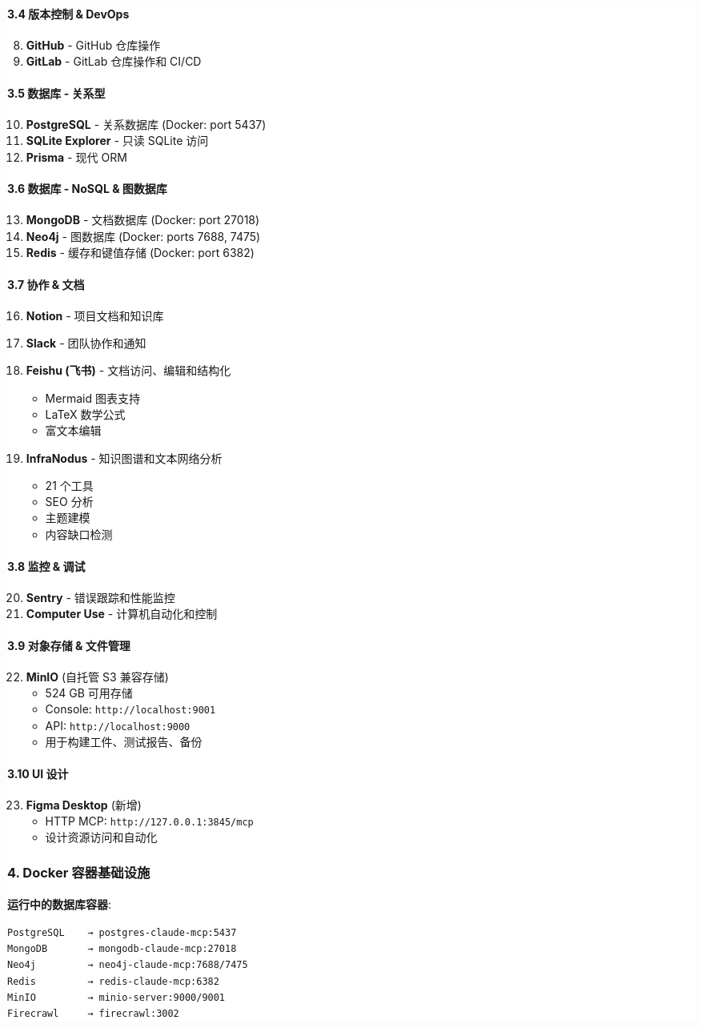 #### 3.4 版本控制 & DevOps
8. **GitHub** - GitHub 仓库操作
9. **GitLab** - GitLab 仓库操作和 CI/CD

#### 3.5 数据库 - 关系型
10. **PostgreSQL** - 关系数据库 (Docker: port 5437)
11. **SQLite Explorer** - 只读 SQLite 访问
12. **Prisma** - 现代 ORM

#### 3.6 数据库 - NoSQL & 图数据库
13. **MongoDB** - 文档数据库 (Docker: port 27018)
14. **Neo4j** - 图数据库 (Docker: ports 7688, 7475)
15. **Redis** - 缓存和键值存储 (Docker: port 6382)

#### 3.7 协作 & 文档
16. **Notion** - 项目文档和知识库
17. **Slack** - 团队协作和通知
18. **Feishu (飞书)** - 文档访问、编辑和结构化
    - Mermaid 图表支持
    - LaTeX 数学公式
    - 富文本编辑

19. **InfraNodus** - 知识图谱和文本网络分析
    - 21 个工具
    - SEO 分析
    - 主题建模
    - 内容缺口检测

#### 3.8 监控 & 调试
20. **Sentry** - 错误跟踪和性能监控
21. **Computer Use** - 计算机自动化和控制

#### 3.9 对象存储 & 文件管理
22. **MinIO** (自托管 S3 兼容存储)
    - 524 GB 可用存储
    - Console: `http://localhost:9001`
    - API: `http://localhost:9000`
    - 用于构建工件、测试报告、备份

#### 3.10 UI 设计
23. **Figma Desktop** (新增)
    - HTTP MCP: `http://127.0.0.1:3845/mcp`
    - 设计资源访问和自动化

### 4. Docker 容器基础设施

**运行中的数据库容器**:
```
PostgreSQL    → postgres-claude-mcp:5437
MongoDB       → mongodb-claude-mcp:27018
Neo4j         → neo4j-claude-mcp:7688/7475
Redis         → redis-claude-mcp:6382
MinIO         → minio-server:9000/9001
Firecrawl     → firecrawl:3002
```
